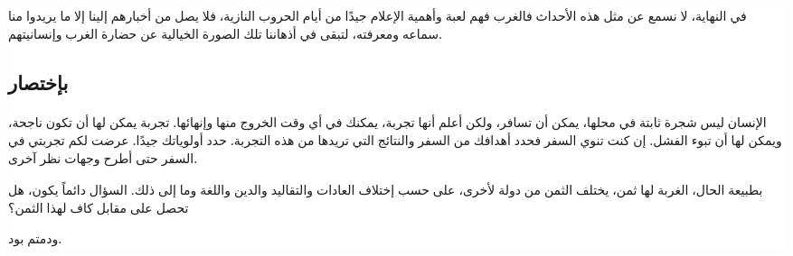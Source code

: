 في النهاية، لا نسمع عن مثل هذه الأحداث فالغرب فهم لعبة وأهمية الإعلام جيدًا من أيام الحروب النازية، فلا يصل من أخبارهم إلينا إلا ما يريدوا منا سماعه ومعرفته، لتبقى في أذهاننا تلك الصورة الخيالية عن حضارة الغرب وإنسانيتهم. 


## بإختصار
الإنسان ليس شجرة ثابتة في محلها، يمكن أن تسافر، ولكن أعلم أنها تجربة، يمكنك في أي وقت الخروج منها وإنهائها. تجربة يمكن لها أن تكون ناجحة، ويمكن لها أن تبوء الفشل. إن كنت تنوي السفر فحدد أهدافك من السفر والنتائج التي تريدها من هذه التجربة. حدد أولوياتك جيدًا. عرضت لكم تجربتي في السفر حتى أطرح وجهات نظر آخرى. 

بطبيعة الحال، الغربة لها ثمن، يختلف الثمن من دولة لأخرى، على حسب إختلاف العادات والتقاليد والدين واللغة وما إلى ذلك. السؤال دائماً يكون، هل تحصل على مقابل كاف لهذا الثمن؟

ودمتم بود.